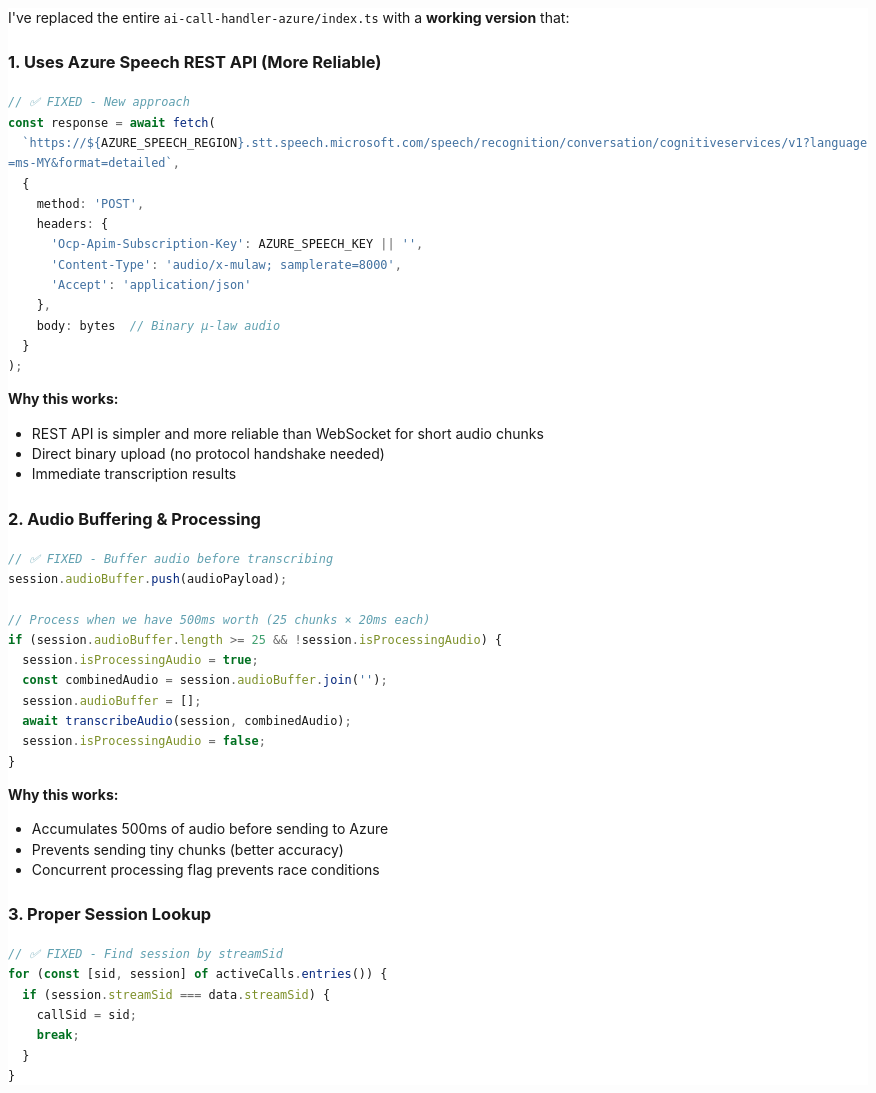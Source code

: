I've replaced the entire `ai-call-handler-azure/index.ts` with a **working version** that:

### 1. Uses Azure Speech REST API (More Reliable)
```typescript
// ✅ FIXED - New approach
const response = await fetch(
  `https://${AZURE_SPEECH_REGION}.stt.speech.microsoft.com/speech/recognition/conversation/cognitiveservices/v1?language=ms-MY&format=detailed`,
  {
    method: 'POST',
    headers: {
      'Ocp-Apim-Subscription-Key': AZURE_SPEECH_KEY || '',
      'Content-Type': 'audio/x-mulaw; samplerate=8000',
      'Accept': 'application/json'
    },
    body: bytes  // Binary µ-law audio
  }
);
```

**Why this works:**
- REST API is simpler and more reliable than WebSocket for short audio chunks
- Direct binary upload (no protocol handshake needed)
- Immediate transcription results

### 2. Audio Buffering & Processing
```typescript
// ✅ FIXED - Buffer audio before transcribing
session.audioBuffer.push(audioPayload);

// Process when we have 500ms worth (25 chunks × 20ms each)
if (session.audioBuffer.length >= 25 && !session.isProcessingAudio) {
  session.isProcessingAudio = true;
  const combinedAudio = session.audioBuffer.join('');
  session.audioBuffer = [];
  await transcribeAudio(session, combinedAudio);
  session.isProcessingAudio = false;
}
```

**Why this works:**
- Accumulates 500ms of audio before sending to Azure
- Prevents sending tiny chunks (better accuracy)
- Concurrent processing flag prevents race conditions

### 3. Proper Session Lookup
```typescript
// ✅ FIXED - Find session by streamSid
for (const [sid, session] of activeCalls.entries()) {
  if (session.streamSid === data.streamSid) {
    callSid = sid;
    break;
  }
}
```
